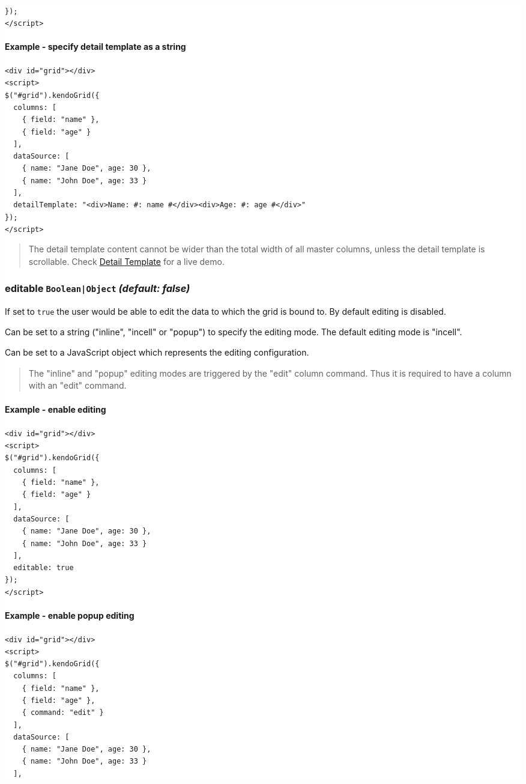     });
    </script>

#### Example - specify detail template as a string
    <div id="grid"></div>
    <script>
    $("#grid").kendoGrid({
      columns: [
        { field: "name" },
        { field: "age" }
      ],
      dataSource: [
        { name: "Jane Doe", age: 30 },
        { name: "John Doe", age: 33 }
      ],
      detailTemplate: "<div>Name: #: name #</div><div>Age: #: age #</div>"
    });
    </script>

> The detail template content cannot be wider than the total width of all master columns, unless the detail template is scrollable.
Check [Detail Template](http://demos.telerik.com/kendo-ui/web/grid/detailtemplate.html) for a live demo.

### editable `Boolean|Object` *(default: false)*

If set to `true` the user would be able to edit the data to which the grid is bound to. By default editing is disabled.

Can be set to a string ("inline", "incell" or "popup") to specify the editing mode. The default editing mode is "incell".

Can be set to a JavaScript object which represents the editing configuration.

> The "inline" and "popup" editing modes are triggered by the "edit" column command. Thus it is required to have a column with an "edit" command.

#### Example - enable editing
    <div id="grid"></div>
    <script>
    $("#grid").kendoGrid({
      columns: [
        { field: "name" },
        { field: "age" }
      ],
      dataSource: [
        { name: "Jane Doe", age: 30 },
        { name: "John Doe", age: 33 }
      ],
      editable: true
    });
    </script>

#### Example - enable popup editing
    <div id="grid"></div>
    <script>
    $("#grid").kendoGrid({
      columns: [
        { field: "name" },
        { field: "age" },
        { command: "edit" }
      ],
      dataSource: [
        { name: "Jane Doe", age: 30 },
        { name: "John Doe", age: 33 }
      ],